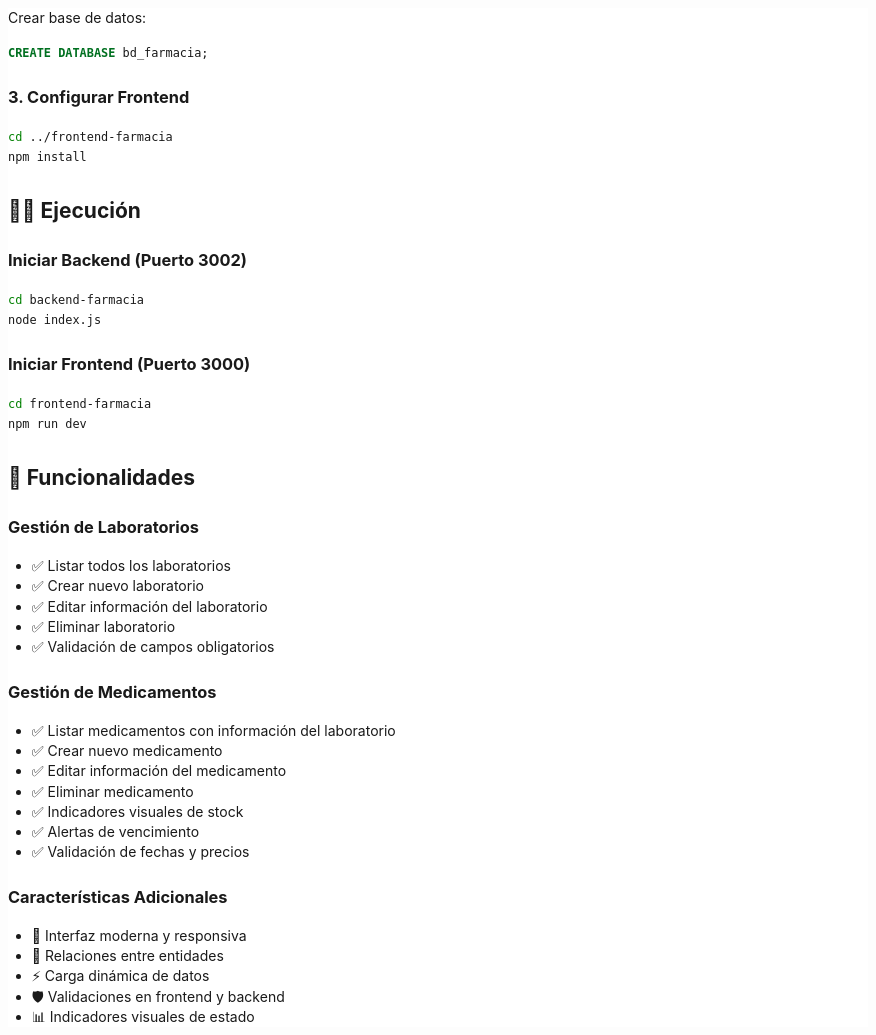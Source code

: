 Crear base de datos:
```sql
CREATE DATABASE bd_farmacia;
```

### 3. Configurar Frontend

```bash
cd ../frontend-farmacia
npm install
```

## 🏃‍♂️ Ejecución

### Iniciar Backend (Puerto 3002)
```bash
cd backend-farmacia
node index.js
```

### Iniciar Frontend (Puerto 3000)
```bash
cd frontend-farmacia
npm run dev
```

## 📱 Funcionalidades

### Gestión de Laboratorios
- ✅ Listar todos los laboratorios
- ✅ Crear nuevo laboratorio
- ✅ Editar información del laboratorio
- ✅ Eliminar laboratorio
- ✅ Validación de campos obligatorios

### Gestión de Medicamentos
- ✅ Listar medicamentos con información del laboratorio
- ✅ Crear nuevo medicamento
- ✅ Editar información del medicamento
- ✅ Eliminar medicamento
- ✅ Indicadores visuales de stock
- ✅ Alertas de vencimiento
- ✅ Validación de fechas y precios

### Características Adicionales
- 🎨 Interfaz moderna y responsiva
- 🔄 Relaciones entre entidades
- ⚡ Carga dinámica de datos
- 🛡️ Validaciones en frontend y backend
- 📊 Indicadores visuales de estado
